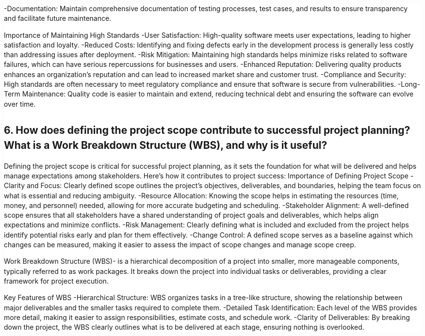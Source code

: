 -Documentation:
Maintain comprehensive documentation of testing processes, test cases, and results to ensure transparency and facilitate future maintenance.

Importance of Maintaining High Standards
-User Satisfaction:
High-quality software meets user expectations, leading to higher satisfaction and loyalty.
-Reduced Costs:
Identifying and fixing defects early in the development process is generally less costly than addressing issues after deployment.
-Risk Mitigation:
Maintaining high standards helps minimize risks related to software failures, which can have serious repercussions for businesses and users.
-Enhanced Reputation:
Delivering quality products enhances an organization’s reputation and can lead to increased market share and customer trust.
-Compliance and Security:
High standards are often necessary to meet regulatory compliance and ensure that software is secure from vulnerabilities.
-Long-Term Maintenance:
Quality code is easier to maintain and extend, reducing technical debt and ensuring the software can evolve over time.

## 6. How does defining the project scope contribute to successful project planning? What is a Work Breakdown Structure (WBS), and why is it useful?
Defining the project scope is critical for successful project planning, as it sets the foundation for what will be delivered and helps manage expectations among stakeholders. Here’s how it contributes to project success:
Importance of Defining Project Scope
-Clarity and Focus: Clearly defined scope outlines the project’s objectives, deliverables, and boundaries, helping the team focus on what is essential and reducing ambiguity.
-Resource Allocation: Knowing the scope helps in estimating the resources (time, money, and personnel) needed, allowing for more accurate budgeting and scheduling.
-Stakeholder Alignment: A well-defined scope ensures that all stakeholders have a shared understanding of project goals and deliverables, which helps align expectations and minimize conflicts.
-Risk Management: Clearly defining what is included and excluded from the project helps identify potential risks early and plan for them effectively.
-Change Control: A defined scope serves as a baseline against which changes can be measured, making it easier to assess the impact of scope changes and manage scope creep.

Work Breakdown Structure (WBS)- is a hierarchical decomposition of a project into smaller, more manageable components, typically referred to as work packages. It breaks down the project into individual tasks or deliverables, providing a clear framework for project execution.

Key Features of WBS
-Hierarchical Structure: WBS organizes tasks in a tree-like structure, showing the relationship between major deliverables and the smaller tasks required to complete them.
-Detailed Task Identification: Each level of the WBS provides more detail, making it easier to assign responsibilities, estimate costs, and schedule work.
-Clarity of Deliverables: By breaking down the project, the WBS clearly outlines what is to be delivered at each stage, ensuring nothing is overlooked.
